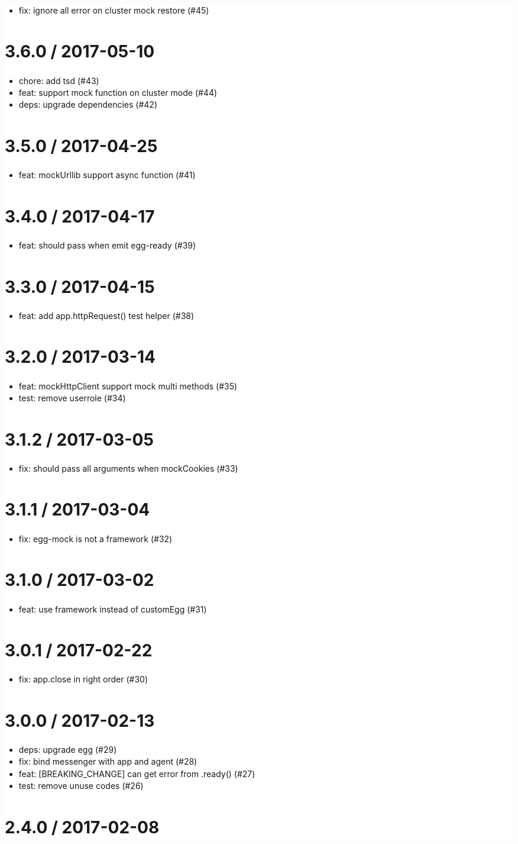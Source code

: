   * fix: ignore all error on cluster mock restore (#45)

3.6.0 / 2017-05-10
==================

  * chore: add tsd (#43)
  * feat: support mock function on cluster mode (#44)
  * deps: upgrade dependencies (#42)

3.5.0 / 2017-04-25
==================

  * feat: mockUrllib support async function (#41)

3.4.0 / 2017-04-17
==================

  * feat: should pass when emit egg-ready (#39)

3.3.0 / 2017-04-15
==================

  * feat: add app.httpRequest() test helper (#38)

3.2.0 / 2017-03-14
==================

  * feat: mockHttpClient support mock multi methods (#35)
  * test: remove userrole (#34)

3.1.2 / 2017-03-05
==================

  * fix: should pass all arguments when mockCookies (#33)

3.1.1 / 2017-03-04
==================

  * fix: egg-mock is not a framework (#32)

3.1.0 / 2017-03-02
==================

  * feat: use framework instead of customEgg (#31)

3.0.1 / 2017-02-22
==================

  * fix: app.close in right order (#30)

3.0.0 / 2017-02-13
==================

  * deps: upgrade egg (#29)
  * fix: bind messenger with app and agent (#28)
  * feat: [BREAKING_CHANGE] can get error from .ready() (#27)
  * test: remove unuse codes (#26)

2.4.0 / 2017-02-08
==================

